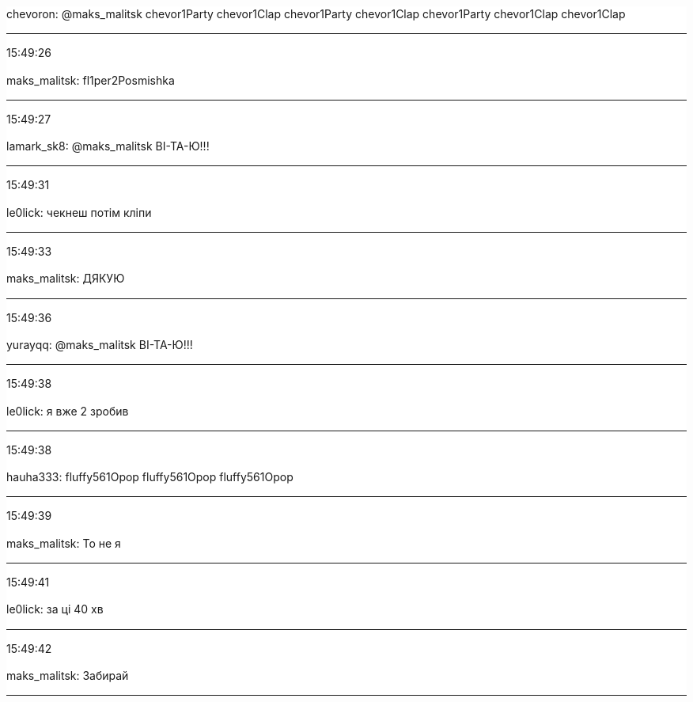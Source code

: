 chevoron: @maks_malitsk  chevor1Party chevor1Clap chevor1Party chevor1Clap chevor1Party chevor1Clap chevor1Clap

---

15:49:26

maks_malitsk: fl1per2Posmishka

---

15:49:27

lamark_sk8: @maks_malitsk ВІ-ТА-Ю!!!

---

15:49:31

le0lick: чекнеш потім кліпи

---

15:49:33

maks_malitsk: ДЯКУЮ

---

15:49:36

yurayqq: @maks_malitsk ВІ-ТА-Ю!!!

---

15:49:38

le0lick: я вже 2 зробив

---

15:49:38

hauha333: fluffy561Opop fluffy561Opop fluffy561Opop

---

15:49:39

maks_malitsk: То не я

---

15:49:41

le0lick: за ці 40 хв

---

15:49:42

maks_malitsk: Забирай

---